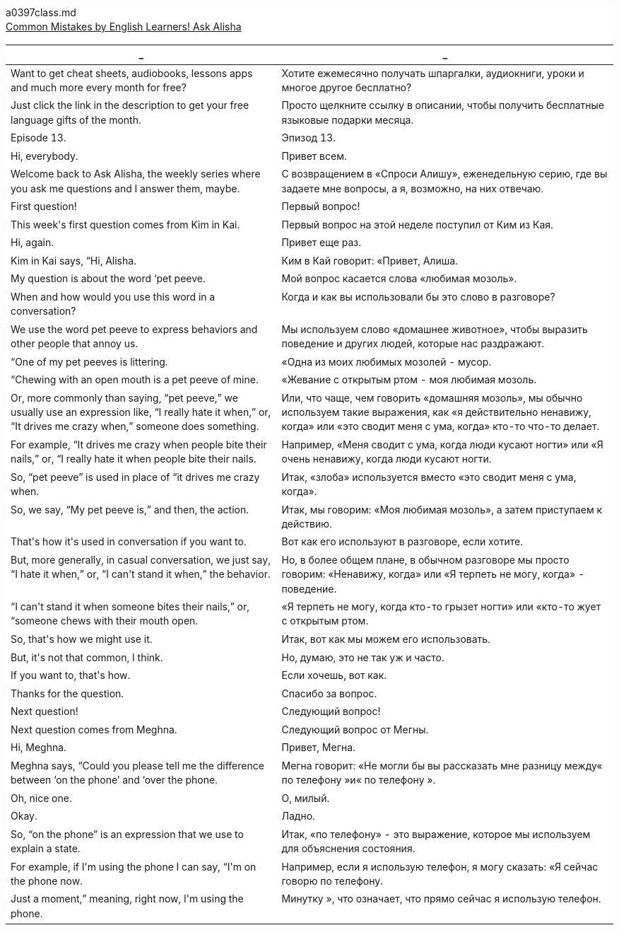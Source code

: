 a0397class.md  
[Common Mistakes by English Learners! Ask Alisha
](https://www.youtube.com/watch?v=uczOiSenLMg)  




_|_
--|--
Want to get cheat sheets, audiobooks, lessons apps and much more every month for free?|Хотите ежемесячно получать шпаргалки, аудиокниги, уроки и многое другое бесплатно?
Just click the link in the description to get your free language gifts of the month.|Просто щелкните ссылку в описании, чтобы получить бесплатные языковые подарки месяца.
Episode 13.|Эпизод 13.
Hi, everybody.|Привет всем.
Welcome back to Ask Alisha, the weekly series where you ask me questions and I answer them, maybe.|С возвращением в «Спроси Алишу», еженедельную серию, где вы задаете мне вопросы, а я, возможно, на них отвечаю.
First question!|Первый вопрос!
This week's first question comes from Kim in Kai.|Первый вопрос на этой неделе поступил от Ким из Кая.
Hi, again.|Привет еще раз.
Kim in Kai says, “Hi, Alisha.|Ким в Кай говорит: «Привет, Алиша.
My question is about the word ‘pet peeve.|Мой вопрос касается слова «любимая мозоль».
When and how would you use this word in a conversation?|Когда и как вы использовали бы это слово в разговоре?
We use the word pet peeve to express behaviors and other people that annoy us.|Мы используем слово «домашнее животное», чтобы выразить поведение и других людей, которые нас раздражают.
“One of my pet peeves is littering.|«Одна из моих любимых мозолей - мусор.
“Chewing with an open mouth is a pet peeve of mine.|«Жевание с открытым ртом - моя любимая мозоль.
Or, more commonly than saying, “pet peeve,” we usually use an expression like, “I really hate it when,” or, “It drives me crazy when,” someone does something.|Или, что чаще, чем говорить «домашняя мозоль», мы обычно используем такие выражения, как «я действительно ненавижу, когда» или «это сводит меня с ума, когда» кто-то что-то делает.
For example, “It drives me crazy when people bite their nails,” or, “I really hate it when people bite their nails.|Например, «Меня сводит с ума, когда люди кусают ногти» или «Я очень ненавижу, когда люди кусают ногти.
So, “pet peeve” is used in place of “it drives me crazy when.|Итак, «злоба» используется вместо «это сводит меня с ума, когда».
So, we say, “My pet peeve is,” and then, the action.|Итак, мы говорим: «Моя любимая мозоль», а затем приступаем к действию.
That's how it's used in conversation if you want to.|Вот как его используют в разговоре, если хотите.
But, more generally, in casual conversation, we just say, “I hate it when,” or, “I can't stand it when,” the behavior.|Но, в более общем плане, в обычном разговоре мы просто говорим: «Ненавижу, когда» или «Я терпеть не могу, когда» - поведение.
“I can't stand it when someone bites their nails,” or, “someone chews with their mouth open.|«Я терпеть не могу, когда кто-то грызет ногти» или «кто-то жует с открытым ртом.
So, that's how we might use it.|Итак, вот как мы можем его использовать.
But, it's not that common, I think.|Но, думаю, это не так уж и часто.
If you want to, that's how.|Если хочешь, вот как.
Thanks for the question.|Спасибо за вопрос.
Next question!|Следующий вопрос!
Next question comes from Meghna.|Следующий вопрос от Мегны.
Hi, Meghna.|Привет, Мегна.
Meghna says, “Could you please tell me the difference between ‘on the phone’ and ‘over the phone.|Мегна говорит: «Не могли бы вы рассказать мне разницу между« по телефону »и« по телефону ».
Oh, nice one.|О, милый.
Okay.|Ладно.
So, “on the phone” is an expression that we use to explain a state.|Итак, «по телефону» - это выражение, которое мы используем для объяснения состояния.
For example, if I'm using the phone I can say, “I'm on the phone now.|Например, если я использую телефон, я могу сказать: «Я сейчас говорю по телефону.
Just a moment,” meaning, right now, I'm using the phone.|Минутку », что означает, что прямо сейчас я использую телефон.